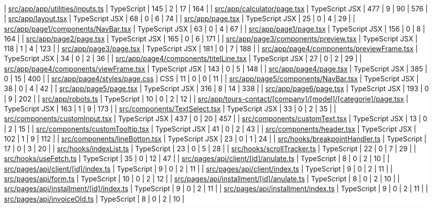 | [src/app/app/utilities/inputs.ts](/src/app/app/utilities/inputs.ts) | TypeScript | 145 | 2 | 17 | 164 |
| [src/app/calculator/page.tsx](/src/app/calculator/page.tsx) | TypeScript JSX | 477 | 9 | 90 | 576 |
| [src/app/layout.tsx](/src/app/layout.tsx) | TypeScript JSX | 68 | 0 | 6 | 74 |
| [src/app/page.tsx](/src/app/page.tsx) | TypeScript JSX | 25 | 0 | 4 | 29 |
| [src/app/page1/components/NavBar.tsx](/src/app/page1/components/NavBar.tsx) | TypeScript JSX | 63 | 0 | 4 | 67 |
| [src/app/page1/page.tsx](/src/app/page1/page.tsx) | TypeScript JSX | 156 | 0 | 8 | 164 |
| [src/app/page2/page.tsx](/src/app/page2/page.tsx) | TypeScript JSX | 165 | 0 | 6 | 171 |
| [src/app/page3/components/preview.tsx](/src/app/page3/components/preview.tsx) | TypeScript JSX | 118 | 1 | 4 | 123 |
| [src/app/page3/page.tsx](/src/app/page3/page.tsx) | TypeScript JSX | 181 | 0 | 7 | 188 |
| [src/app/page4/components/previewFrame.tsx](/src/app/page4/components/previewFrame.tsx) | TypeScript JSX | 34 | 0 | 2 | 36 |
| [src/app/page4/components/titelLine.tsx](/src/app/page4/components/titelLine.tsx) | TypeScript JSX | 27 | 0 | 2 | 29 |
| [src/app/page4/components/viewFrame.tsx](/src/app/page4/components/viewFrame.tsx) | TypeScript JSX | 143 | 0 | 5 | 148 |
| [src/app/page4/page.tsx](/src/app/page4/page.tsx) | TypeScript JSX | 385 | 0 | 15 | 400 |
| [src/app/page4/styles/page.css](/src/app/page4/styles/page.css) | CSS | 11 | 0 | 0 | 11 |
| [src/app/page5/components/NavBar.tsx](/src/app/page5/components/NavBar.tsx) | TypeScript JSX | 38 | 0 | 4 | 42 |
| [src/app/page5/page.tsx](/src/app/page5/page.tsx) | TypeScript JSX | 316 | 8 | 14 | 338 |
| [src/app/page6/page.tsx](/src/app/page6/page.tsx) | TypeScript JSX | 193 | 0 | 9 | 202 |
| [src/app/robots.ts](/src/app/robots.ts) | TypeScript | 10 | 0 | 2 | 12 |
| [src/app/tours-contact/\[company\]/\[model\]/\[categorie\]/page.tsx](/src/app/tours-contact/%5Bcompany%5D/%5Bmodel%5D/%5Bcategorie%5D/page.tsx) | TypeScript JSX | 163 | 1 | 9 | 173 |
| [src/components/TextSelect.tsx](/src/components/TextSelect.tsx) | TypeScript JSX | 33 | 0 | 2 | 35 |
| [src/components/customInput.tsx](/src/components/customInput.tsx) | TypeScript JSX | 437 | 0 | 20 | 457 |
| [src/components/customText.tsx](/src/components/customText.tsx) | TypeScript JSX | 13 | 0 | 2 | 15 |
| [src/components/customTooltip.tsx](/src/components/customTooltip.tsx) | TypeScript JSX | 41 | 0 | 2 | 43 |
| [src/components/header.tsx](/src/components/header.tsx) | TypeScript JSX | 102 | 1 | 9 | 112 |
| [src/components/lineBotton.tsx](/src/components/lineBotton.tsx) | TypeScript JSX | 23 | 0 | 1 | 24 |
| [src/hooks/breakpointHandler.ts](/src/hooks/breakpointHandler.ts) | TypeScript | 17 | 0 | 3 | 20 |
| [src/hooks/indexList.ts](/src/hooks/indexList.ts) | TypeScript | 23 | 0 | 5 | 28 |
| [src/hooks/scrollTracker.ts](/src/hooks/scrollTracker.ts) | TypeScript | 22 | 0 | 7 | 29 |
| [src/hooks/useFetch.ts](/src/hooks/useFetch.ts) | TypeScript | 35 | 0 | 12 | 47 |
| [src/pages/api/client/\[id\]/anulate.ts](/src/pages/api/client/%5Bid%5D/anulate.ts) | TypeScript | 8 | 0 | 2 | 10 |
| [src/pages/api/client/\[id\]/index.ts](/src/pages/api/client/%5Bid%5D/index.ts) | TypeScript | 9 | 0 | 2 | 11 |
| [src/pages/api/client/index.ts](/src/pages/api/client/index.ts) | TypeScript | 9 | 0 | 2 | 11 |
| [src/pages/api/form.ts](/src/pages/api/form.ts) | TypeScript | 10 | 0 | 2 | 12 |
| [src/pages/api/installment/\[id\]/anulate.ts](/src/pages/api/installment/%5Bid%5D/anulate.ts) | TypeScript | 8 | 0 | 2 | 10 |
| [src/pages/api/installment/\[id\]/index.ts](/src/pages/api/installment/%5Bid%5D/index.ts) | TypeScript | 9 | 0 | 2 | 11 |
| [src/pages/api/installment/index.ts](/src/pages/api/installment/index.ts) | TypeScript | 9 | 0 | 2 | 11 |
| [src/pages/api/invoiceOld.ts](/src/pages/api/invoiceOld.ts) | TypeScript | 8 | 0 | 2 | 10 |